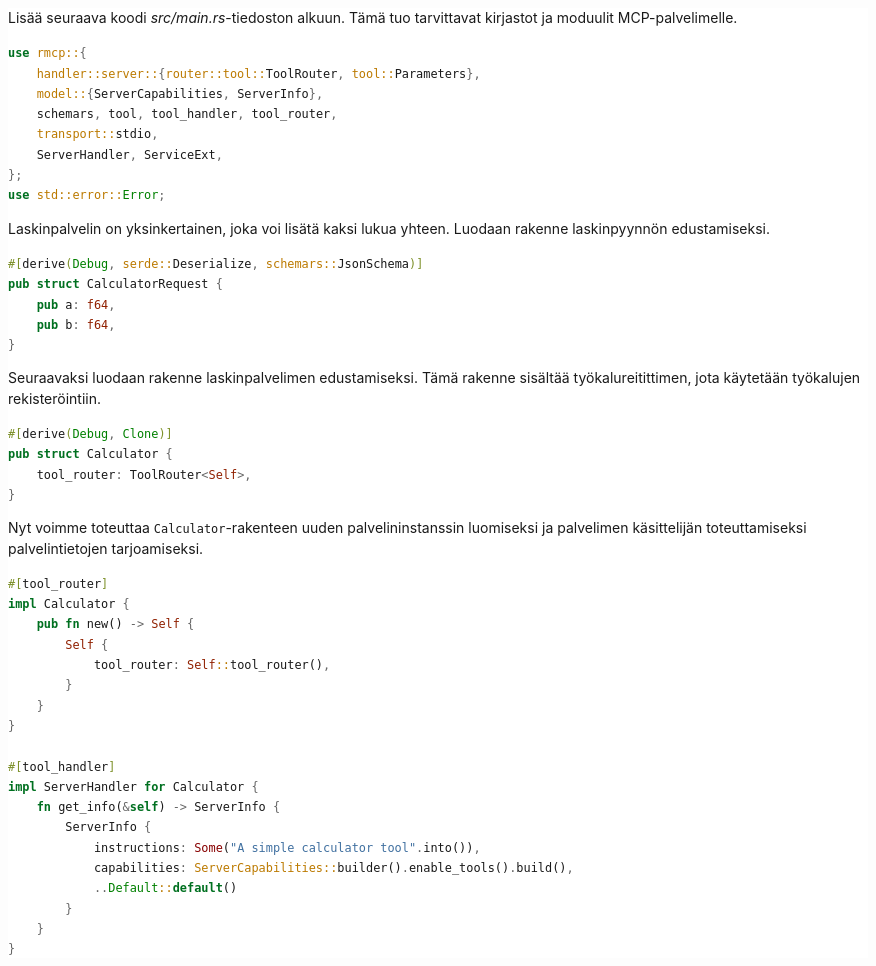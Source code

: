 Lisää seuraava koodi *src/main.rs*-tiedoston alkuun. Tämä tuo tarvittavat kirjastot ja moduulit MCP-palvelimelle.

```rust
use rmcp::{
    handler::server::{router::tool::ToolRouter, tool::Parameters},
    model::{ServerCapabilities, ServerInfo},
    schemars, tool, tool_handler, tool_router,
    transport::stdio,
    ServerHandler, ServiceExt,
};
use std::error::Error;
```

Laskinpalvelin on yksinkertainen, joka voi lisätä kaksi lukua yhteen. Luodaan rakenne laskinpyynnön edustamiseksi.

```rust
#[derive(Debug, serde::Deserialize, schemars::JsonSchema)]
pub struct CalculatorRequest {
    pub a: f64,
    pub b: f64,
}
```

Seuraavaksi luodaan rakenne laskinpalvelimen edustamiseksi. Tämä rakenne sisältää työkalureitittimen, jota käytetään työkalujen rekisteröintiin.

```rust
#[derive(Debug, Clone)]
pub struct Calculator {
    tool_router: ToolRouter<Self>,
}
```

Nyt voimme toteuttaa `Calculator`-rakenteen uuden palvelininstanssin luomiseksi ja palvelimen käsittelijän toteuttamiseksi palvelintietojen tarjoamiseksi.

```rust
#[tool_router]
impl Calculator {
    pub fn new() -> Self {
        Self {
            tool_router: Self::tool_router(),
        }
    }
}

#[tool_handler]
impl ServerHandler for Calculator {
    fn get_info(&self) -> ServerInfo {
        ServerInfo {
            instructions: Some("A simple calculator tool".into()),
            capabilities: ServerCapabilities::builder().enable_tools().build(),
            ..Default::default()
        }
    }
}
```
